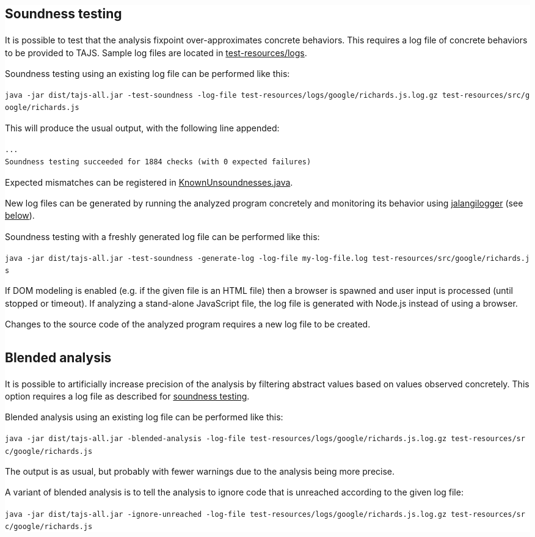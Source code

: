 ## Soundness testing

It is possible to test that the analysis fixpoint over-approximates concrete behaviors. 
This requires a log file of concrete behaviors to be provided to TAJS. 
Sample log files are located in [test-resources/logs](test-resources/logs).

Soundness testing using an existing log file can be performed like this:
```
java -jar dist/tajs-all.jar -test-soundness -log-file test-resources/logs/google/richards.js.log.gz test-resources/src/google/richards.js
```

This will produce the usual output, with the following line appended:
```
...
Soundness testing succeeded for 1884 checks (with 0 expected failures)
```

Expected mismatches can be registered in [KnownUnsoundnesses.java](src/dk/brics/tajs/analysis/KnownUnsoundnesses.java).

New log files can be generated by running the analyzed program concretely and monitoring its behavior using [jalangilogger](https://www.npmjs.com/package/jalangilogger) (see [below](#environment-configuration)).
 
Soundness testing with a freshly generated log file can be performed like this:
```
java -jar dist/tajs-all.jar -test-soundness -generate-log -log-file my-log-file.log test-resources/src/google/richards.js
```
If DOM modeling is enabled (e.g. if the given file is an HTML file) then a browser is spawned and user input is processed (until stopped or timeout).
If analyzing a stand-alone JavaScript file, the log file is generated with Node.js instead of using a browser.

Changes to the source code of the analyzed program requires a new log file to be created. 

## Blended analysis

It is possible to artificially increase precision of the analysis by filtering abstract values based on values observed concretely. This option
requires a log file as described for [soundness testing](#soundness-testing).

Blended analysis using an existing log file can be performed like this:

```
java -jar dist/tajs-all.jar -blended-analysis -log-file test-resources/logs/google/richards.js.log.gz test-resources/src/google/richards.js
```
The output is as usual, but probably with fewer warnings due to the analysis being more precise.

A variant of blended analysis is to tell the analysis to ignore code that is unreached according to the given log file:

```
java -jar dist/tajs-all.jar -ignore-unreached -log-file test-resources/logs/google/richards.js.log.gz test-resources/src/google/richards.js
```
